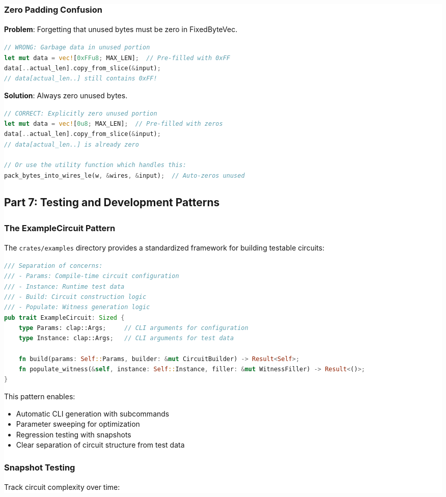 ### Zero Padding Confusion

**Problem**: Forgetting that unused bytes must be zero in FixedByteVec.

```rust
// WRONG: Garbage data in unused portion
let mut data = vec![0xFFu8; MAX_LEN];  // Pre-filled with 0xFF
data[..actual_len].copy_from_slice(&input);
// data[actual_len..] still contains 0xFF!
```

**Solution**: Always zero unused bytes.

```rust
// CORRECT: Explicitly zero unused portion
let mut data = vec![0u8; MAX_LEN];  // Pre-filled with zeros
data[..actual_len].copy_from_slice(&input);
// data[actual_len..] is already zero

// Or use the utility function which handles this:
pack_bytes_into_wires_le(w, &wires, &input);  // Auto-zeros unused
```

## Part 7: Testing and Development Patterns

### The ExampleCircuit Pattern

The `crates/examples` directory provides a standardized framework for building testable circuits:

```rust
/// Separation of concerns:
/// - Params: Compile-time circuit configuration
/// - Instance: Runtime test data
/// - Build: Circuit construction logic
/// - Populate: Witness generation logic
pub trait ExampleCircuit: Sized {
    type Params: clap::Args;     // CLI arguments for configuration
    type Instance: clap::Args;   // CLI arguments for test data

    fn build(params: Self::Params, builder: &mut CircuitBuilder) -> Result<Self>;
    fn populate_witness(&self, instance: Self::Instance, filler: &mut WitnessFiller) -> Result<()>;
}
```

This pattern enables:
- Automatic CLI generation with subcommands
- Parameter sweeping for optimization
- Regression testing with snapshots
- Clear separation of circuit structure from test data

### Snapshot Testing

Track circuit complexity over time:
